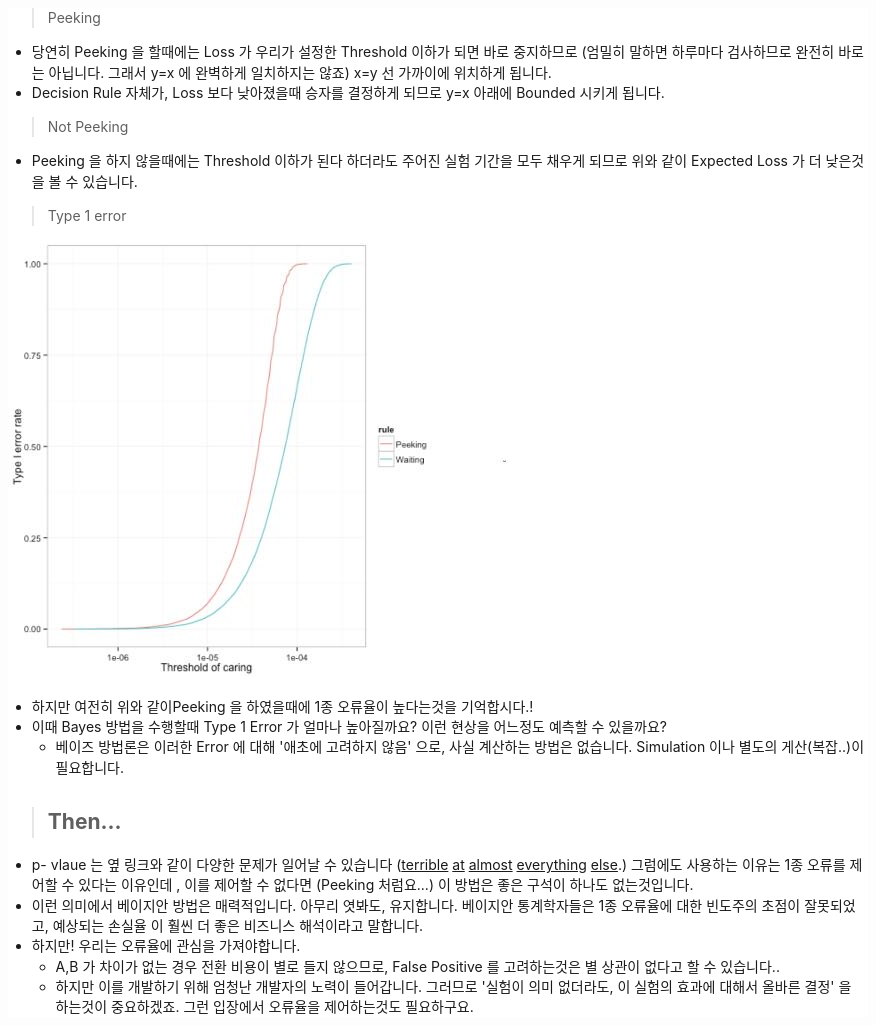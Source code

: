 > Peeking

- 당연히 Peeking 을 할때에는 Loss 가 우리가 설정한 Threshold 이하가 되면 바로 중지하므로 (엄밀히 말하면 하루마다 검사하므로 완전히 바로는 아닙니다. 그래서 y=x 에 완벽하게 일치하지는 않죠) x=y 선 가까이에 위치하게 됩니다. 
- Decision Rule 자체가, Loss 보다 낮아졌을때 승자를 결정하게 되므로 y=x 아래에 Bounded 시키게 됩니다.

> Not Peeking

- Peeking 을 하지 않을때에는 Threshold 이하가 된다 하더라도 주어진 실험 기간을 모두 채우게 되므로 위와 같이 Expected Loss 가 더 낮은것을 볼 수 있습니다.

> Type 1 error

![jpg](/assets/images/Stat/119_9.jpg)

- 하지만 여전히 위와 같이Peeking 을 하였을때에  1종 오류율이 높다는것을 기억합시다.!
- 이때 Bayes 방법을 수행할때 Type 1 Error 가 얼마나 높아질까요? 이런 현상을 어느정도 예측할 수 있을까요? 
  - 베이즈 방법론은 이러한 Error 에 대해 '애초에 고려하지 않음' 으로, 사실 계산하는 방법은 없습니다. Simulation 이나 별도의 게산(복잡..)이 필요합니다.

> ## Then... 

- p- vlaue 는 옆 링크와 같이 다양한 문제가 일어날 수 있습니다 ([terrible](http://www.ejwagenmakers.com/2007/pValueProblems.pdf) [at](http://lesswrong.com/lw/g13/against_nhst/) [almost](http://www.researchgate.net/publication/5272766_A_Dirty_Dozen_Twelve_P-Value_Misconceptions) [everything](http://www.johndcook.com/blog/2008/11/18/five-criticisms-of-significance-testing/) [else](http://www.nature.com/news/scientific-method-statistical-errors-1.14700?WT.mc_id=PIN_NatureNews).) 그럼에도 사용하는 이유는 1종 오류를 제어할 수 있다는 이유인데 , 이를 제어할 수 없다면 (Peeking 처럼요...) 이 방법은 좋은 구석이 하나도 없는것입니다.
- 이런 의미에서 베이지안 방법은 매력적입니다. 아무리 엿봐도, 유지합니다. 베이지안 통계학자들은 1종 오류율에 대한 빈도주의 초점이 잘못되었고, 예상되는 손실율 이 훨씬 더 좋은 비즈니스 해석이라고 말합니다. 
- 하지만! 우리는 오류율에 관심을 가져야합니다. 
  - A,B 가 차이가 없는 경우 전환 비용이 별로 들지 않으므로, False Positive 를 고려하는것은 별 상관이 없다고 할 수 있습니다.. 
  - 하지만 이를 개발하기 위해 엄청난 개발자의 노력이 들어갑니다. 그러므로 '실험이 의미 없더라도, 이 실험의 효과에 대해서 올바른 결정' 을 하는것이 중요하겠죠. 그런 입장에서 오류율을 제어하는것도 필요하구요. 

